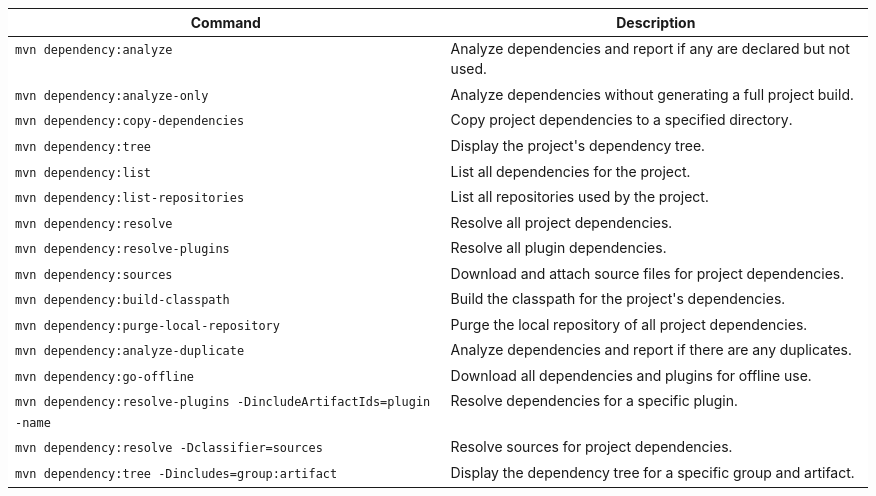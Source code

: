 | Command                                                           | Description                                                       |
|-------------------------------------------------------------------|-------------------------------------------------------------------|
| `mvn dependency:analyze`                                          | Analyze dependencies and report if any are declared but not used. |
| `mvn dependency:analyze-only`                                     | Analyze dependencies without generating a full project build.     |
| `mvn dependency:copy-dependencies`                                | Copy project dependencies to a specified directory.               |
| `mvn dependency:tree`                                             | Display the project's dependency tree.                            |
| `mvn dependency:list`                                             | List all dependencies for the project.                            |
| `mvn dependency:list-repositories`                                | List all repositories used by the project.                        |
| `mvn dependency:resolve`                                          | Resolve all project dependencies.                                 |
| `mvn dependency:resolve-plugins`                                  | Resolve all plugin dependencies.                                  |
| `mvn dependency:sources`                                          | Download and attach source files for project dependencies.        |
| `mvn dependency:build-classpath`                                  | Build the classpath for the project's dependencies.               |
| `mvn dependency:purge-local-repository`                           | Purge the local repository of all project dependencies.           |
| `mvn dependency:analyze-duplicate`                                | Analyze dependencies and report if there are any duplicates.      |
| `mvn dependency:go-offline`                                       | Download all dependencies and plugins for offline use.            |
| `mvn dependency:resolve-plugins -DincludeArtifactIds=plugin-name` | Resolve dependencies for a specific plugin.                       |
| `mvn dependency:resolve -Dclassifier=sources`                     | Resolve sources for project dependencies.                         |
| `mvn dependency:tree -Dincludes=group:artifact`                   | Display the dependency tree for a specific group and artifact.    |

